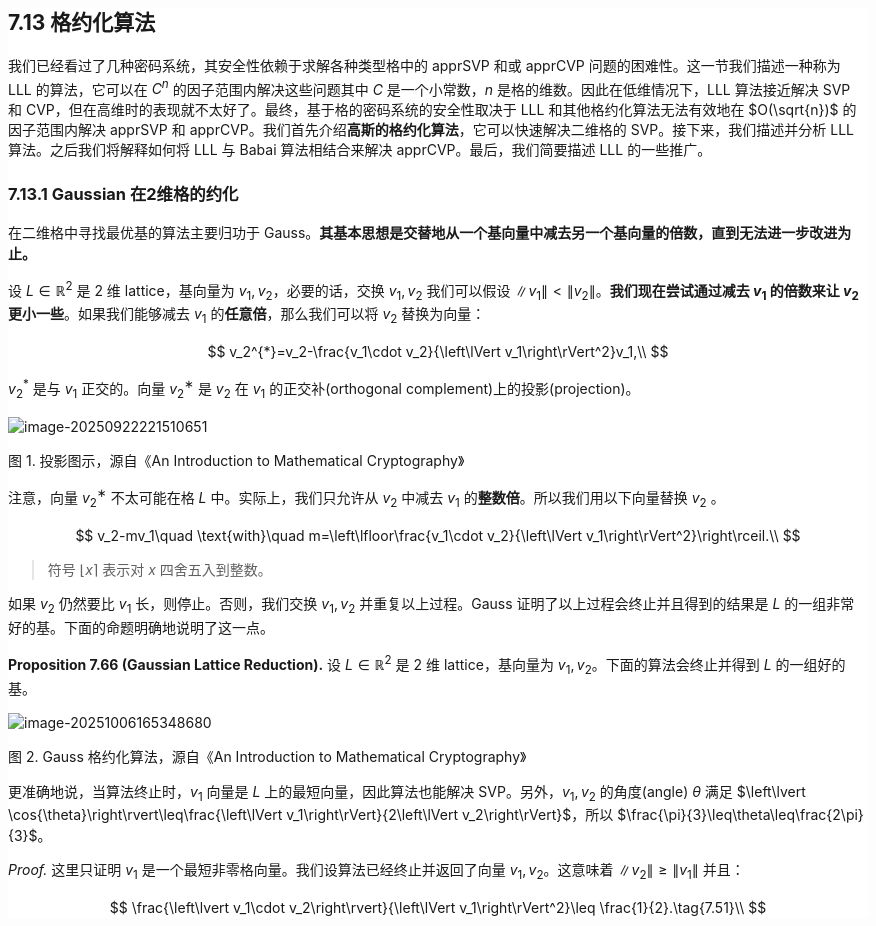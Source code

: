 

## 7.13 格约化算法

我们已经看过了几种密码系统，其安全性依赖于求解各种类型格中的 apprSVP 和或 apprCVP 问题的困难性。这一节我们描述一种称为 LLL 的算法，它可以在 $C^n$ 的因子范围内解决这些问题其中 $C$ 是一个小常数，$n$ 是格的维数。因此在低维情况下，LLL 算法接近解决 SVP 和 CVP，但在高维时的表现就不太好了。最终，基于格的密码系统的安全性取决于 LLL 和其他格约化算法无法有效地在 $O(\sqrt{n})$​​​​ 的因子范围内解决 apprSVP 和 apprCVP。我们首先介绍**高斯的格约化算法**，它可以快速解决二维格的 SVP。接下来，我们描述并分析 LLL 算法。之后我们将解释如何将 LLL 与 Babai 算法相结合来解决 apprCVP。最后，我们简要描述 LLL 的一些推广。

### 7.13.1 Gaussian 在2维格的约化

在二维格中寻找最优基的算法主要归功于 Gauss。**其基本思想是交替地从一个基向量中减去另一个基向量的倍数，直到无法进一步改进为止。**

设 $L\in \mathbb{R}^2$ 是 2 维 lattice，基向量为 $v_1,v_2$，必要的话，交换 $v_1,v_2$ 我们可以假设 $\left\lVert v_1\right\rVert<\left\lVert v_2\right\rVert$。**我们现在尝试通过减去 $v_1$ 的倍数来让 $v_2$ 更小一些**。如果我们能够减去 $v_1$ 的**任意倍**，那么我们可以将 $v_2$ 替换为向量：

$$
v_2^{*}=v_2-\frac{v_1\cdot v_2}{\left\lVert v_1\right\rVert^2}v_1,\\
$$


$v_2^{*}$ 是与 $v_1$ 正交的。向量 $v_2^{∗}$ 是 $v_2$ 在 $v_1$ 的正交补(orthogonal complement)上的投影(projection)。

![image-20250922221510651](https://cdn.jsdelivr.net/gh/hxd77/BlogImage/Blog/image-20250922221510651.png)

图 1. 投影图示，源自《An Introduction to Mathematical Cryptography》


注意，向量 $v^{∗}_2$ 不太可能在格 $L$ 中。实际上，我们只允许从 $v_2$ 中减去 $v_1$ 的**整数倍**。所以我们用以下向量替换 $v_2$ 。

$$
 v_2-mv_1\quad \text{with}\quad m=\left\lfloor\frac{v_1\cdot v_2}{\left\lVert v_1\right\rVert^2}\right\rceil.\\
$$


> 符号 $\lfloor x\rceil$ 表示对 $x$ 四舍五入到整数。

如果 $v_2$ 仍然要比 $v_1$ 长，则停止。否则，我们交换 $v_1,v_2$ 并重复以上过程。Gauss 证明了以上过程会终止并且得到的结果是 $L$ 的一组非常好的基。下面的命题明确地说明了这一点。

**Proposition 7.66 (Gaussian Lattice Reduction).** 设 $L\in \mathbb{R}^2$ 是 2 维 lattice，基向量为 $v_1,v_2$。下面的算法会终止并得到 $L$ 的一组好的基。

![image-20251006165348680](https://raw.githubusercontent.com/hxd77/BlogImage/master/TyporaImage/20251006165348720.png)

图 2. Gauss 格约化算法，源自《An Introduction to Mathematical Cryptography》


更准确地说，当算法终止时，$v_1$ 向量是 $L$ 上的最短向量，因此算法也能解决 SVP。另外，$v_1,v_2$ 的角度(angle) $\theta$ 满足 $\left\lvert \cos{\theta}\right\rvert\leq\frac{\left\lVert v_1\right\rVert}{2\left\lVert v_2\right\rVert}$，所以 $\frac{\pi}{3}\leq\theta\leq\frac{2\pi}{3}$。

_Proof._ 这里只证明 $v_1$ 是一个最短非零格向量。我们设算法已经终止并返回了向量 $v_1,v_2$。这意味着 $\left\lVert v_2\right\rVert\geq\left\lVert v_1\right\rVert$ 并且：

$$
\frac{\left\lvert v_1\cdot v_2\right\rvert}{\left\lVert v_1\right\rVert^2}\leq \frac{1}{2}.\tag{7.51}\\
$$
